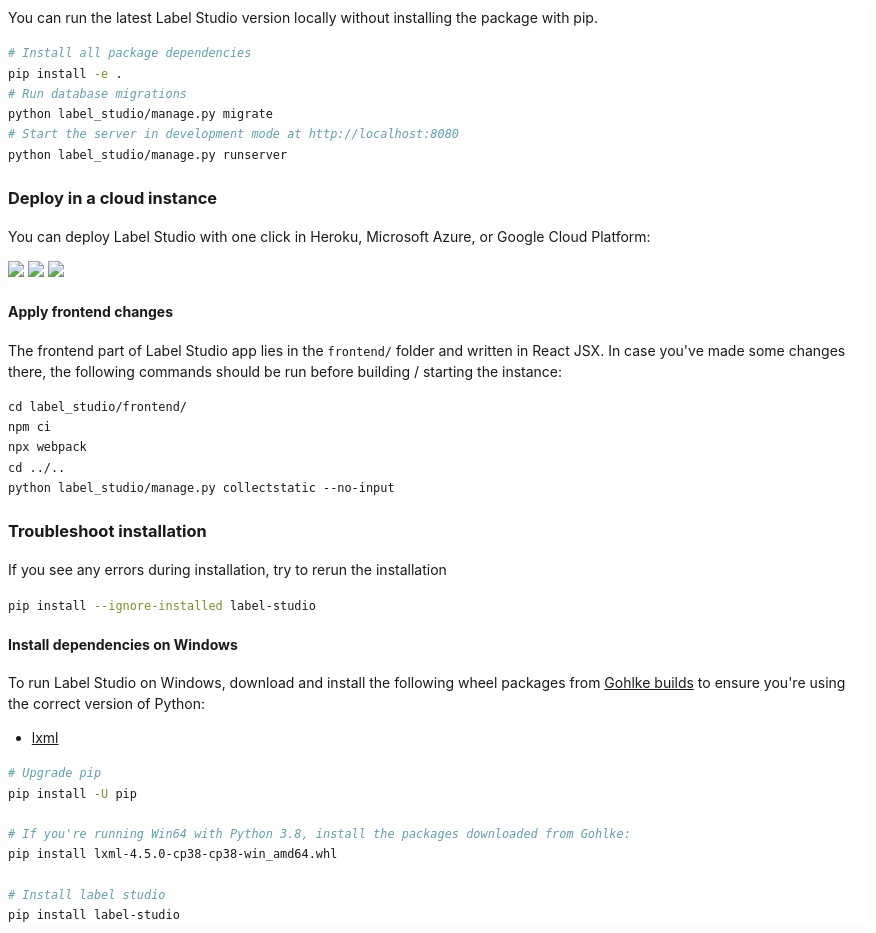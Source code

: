 ### 
You can run the latest Label Studio version locally without installing the package with pip. 

```bash
# Install all package dependencies
pip install -e .
# Run database migrations
python label_studio/manage.py migrate
# Start the server in development mode at http://localhost:8080
python label_studio/manage.py runserver
```



### Deploy in a cloud instance

You can deploy Label Studio with one click in Heroku, Microsoft Azure, or Google Cloud Platform: 

[<img src="https://www.herokucdn.com/deploy/button.svg" height="30px">](https://heroku.com/deploy?template=https://github.com/heartexlabs/label-studio/tree/heroku-persistent-pg)
[<img src="https://aka.ms/deploytoazurebutton" height="30px">](https://portal.azure.com/#create/Microsoft.Template/uri/https%3A%2F%2Fraw.githubusercontent.com%2Fheartexlabs%2Flabel-studio%2Fmaster%2Fazuredeploy.json)
[<img src="https://deploy.cloud.run/button.svg" height="30px">](https://deploy.cloud.run)


#### Apply frontend changes

The frontend part of Label Studio app lies in the `frontend/` folder and written in React JSX. In case you've made some changes there, the following commands should be run before building / starting the instance:

```
cd label_studio/frontend/
npm ci
npx webpack
cd ../..
python label_studio/manage.py collectstatic --no-input
```

### Troubleshoot installation
If you see any errors during installation, try to rerun the installation

```bash
pip install --ignore-installed label-studio
```

#### Install dependencies on Windows 
To run Label Studio on Windows, download and install the following wheel packages from [Gohlke builds](https://www.lfd.uci.edu/~gohlke/pythonlibs) to ensure you're using the correct version of Python:
- [lxml](https://www.lfd.uci.edu/~gohlke/pythonlibs/#lxml)

```bash
# Upgrade pip 
pip install -U pip

# If you're running Win64 with Python 3.8, install the packages downloaded from Gohlke:
pip install lxml‑4.5.0‑cp38‑cp38‑win_amd64.whl

# Install label studio
pip install label-studio
```
